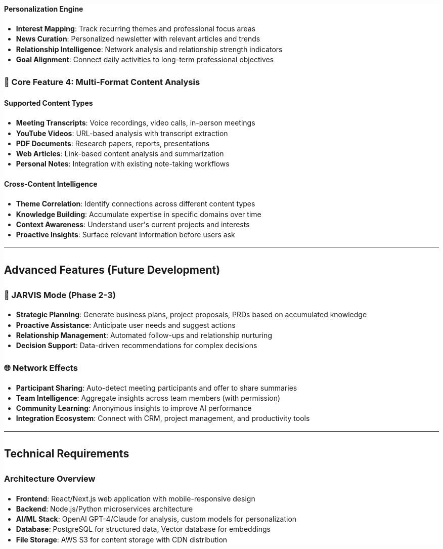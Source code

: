 #### Personalization Engine
- **Interest Mapping**: Track recurring themes and professional focus areas
- **News Curation**: Personalized newsletter with relevant articles and trends
- **Relationship Intelligence**: Network analysis and relationship strength indicators
- **Goal Alignment**: Connect daily activities to long-term professional objectives

### 🔗 Core Feature 4: Multi-Format Content Analysis

#### Supported Content Types
- **Meeting Transcripts**: Voice recordings, video calls, in-person meetings
- **YouTube Videos**: URL-based analysis with transcript extraction
- **PDF Documents**: Research papers, reports, presentations
- **Web Articles**: Link-based content analysis and summarization
- **Personal Notes**: Integration with existing note-taking workflows

#### Cross-Content Intelligence
- **Theme Correlation**: Identify connections across different content types
- **Knowledge Building**: Accumulate expertise in specific domains over time
- **Context Awareness**: Understand user's current projects and interests
- **Proactive Insights**: Surface relevant information before users ask

---

## Advanced Features (Future Development)

### 🤖 JARVIS Mode (Phase 2-3)
- **Strategic Planning**: Generate business plans, project proposals, PRDs based on accumulated knowledge
- **Proactive Assistance**: Anticipate user needs and suggest actions
- **Relationship Management**: Automated follow-ups and relationship nurturing
- **Decision Support**: Data-driven recommendations for complex decisions

### 🌐 Network Effects
- **Participant Sharing**: Auto-detect meeting participants and offer to share summaries
- **Team Intelligence**: Aggregate insights across team members (with permission)
- **Community Learning**: Anonymous insights to improve AI performance
- **Integration Ecosystem**: Connect with CRM, project management, and productivity tools

---

## Technical Requirements

### Architecture Overview
- **Frontend**: React/Next.js web application with mobile-responsive design
- **Backend**: Node.js/Python microservices architecture
- **AI/ML Stack**: OpenAI GPT-4/Claude for analysis, custom models for personalization
- **Database**: PostgreSQL for structured data, Vector database for embeddings
- **File Storage**: AWS S3 for content storage with CDN distribution
